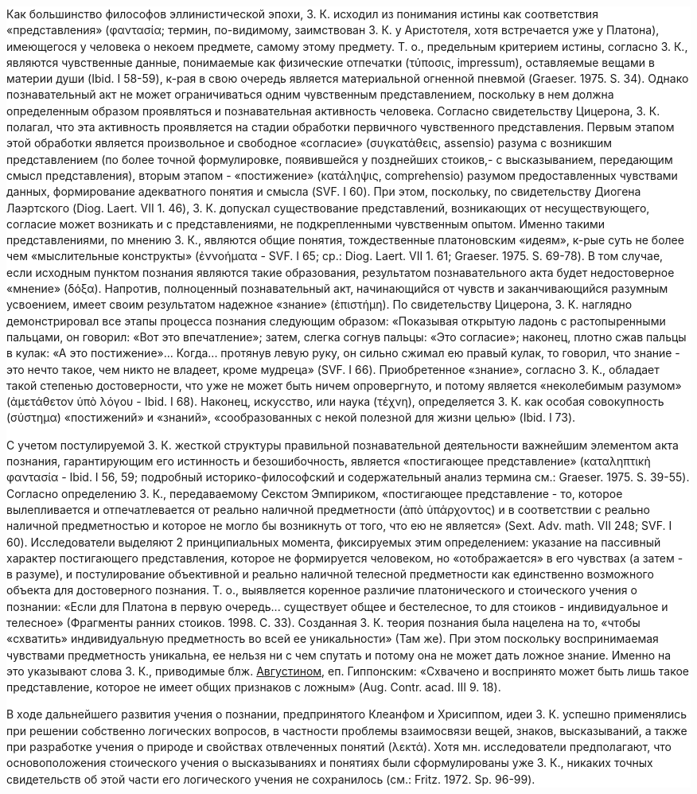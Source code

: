 Как большинство философов эллинистической эпохи, З. К. исходил из понимания истины как соответствия «представления» (φαντασία; термин, по-видимому, заимствован З. К. у Аристотеля, хотя встречается уже у Платона), имеющегося у человека о некоем предмете, самому этому предмету. Т. о., предельным критерием истины, согласно З. К., являются чувственные данные, понимаемые как физические отпечатки (τύποσις, impressum), оставляемые вещами в материи души (Ibid. I 58-59), к-рая в свою очередь является материальной огненной пневмой (Graeser. 1975. S. 34). Однако познавательный акт не может ограничиваться одним чувственным представлением, поскольку в нем должна определенным образом проявляться и познавательная активность человека. Согласно свидетельству Цицерона, З. К. полагал, что эта активность проявляется на стадии обработки первичного чувственного представления. Первым этапом этой обработки является произвольное и свободное «согласие» (συγκατάθεις, assensio) разума с возникшим представлением (по более точной формулировке, появившейся у позднейших стоиков,- с высказыванием, передающим смысл представления), вторым этапом - «постижение» (κατάληψις, comprehensio) разумом предоставленных чувствами данных, формирование адекватного понятия и смысла (SVF. I 60). При этом, поскольку, по свидетельству Диогена Лаэртского (Diog. Laert. VII 1. 46), З. К. допускал существование представлений, возникающих от несуществующего, согласие может возникать и с представлениями, не подкрепленными чувственным опытом. Именно такими представлениями, по мнению З. К., являются общие понятия, тождественные платоновским «идеям», к-рые суть не более чем «мыслительные конструкты» (ἐννοήματα - SVF. I 65; ср.: Diog. Laert. VII 1. 61; Graeser. 1975. S. 69-78). В том случае, если исходным пунктом познания являются такие образования, результатом познавательного акта будет недостоверное «мнение» (δόξα). Напротив, полноценный познавательный акт, начинающийся от чувств и заканчивающийся разумным усвоением, имеет своим результатом надежное «знание» (ἐπιστήμη). По свидетельству Цицерона, З. К. наглядно демонстрировал все этапы процесса познания следующим образом: «Показывая открытую ладонь с растопыренными пальцами, он говорил: «Вот это впечатление»; затем, слегка согнув пальцы: «Это согласие»; наконец, плотно сжав пальцы в кулак: «А это постижение»... Когда... протянув левую руку, он сильно сжимал ею правый кулак, то говорил, что знание - это нечто такое, чем никто не владеет, кроме мудреца» (SVF. I 66). Приобретенное «знание», согласно З. К., обладает такой степенью достоверности, что уже не может быть ничем опровергнуто, и потому является «неколебимым разумом» (ἀμετάθετον ὑπὸ λόγου - Ibid. I 68). Наконец, искусство, или наука (τέχνη), определяется З. К. как особая совокупность (σύστημα) «постижений» и «знаний», «сообразованных с некой полезной для жизни целью» (Ibid. I 73).

С учетом постулируемой З. К. жесткой структуры правильной познавательной деятельности важнейшим элементом акта познания, гарантирующим его истинность и безошибочность, является «постигающее представление» (καταληπτικὴ φαντασία - Ibid. I 56, 59; подробный историко-философский и содержательный анализ термина см.: Graeser. 1975. S. 39-55). Согласно определению З. К., передаваемому Секстом Эмпириком, «постигающее представление - то, которое вылепливается и отпечатлевается от реально наличной предметности (ἀπὸ ὑπάρχοντος) и в соответствии с реально наличной предметностью и которое не могло бы возникнуть от того, что ею не является» (Sext. Adv. math. VII 248; SVF. I 60). Исследователи выделяют 2 принципиальных момента, фиксируемых этим определением: указание на пассивный характер постигающего представления, которое не формируется человеком, но «отображается» в его чувствах (а затем - в разуме), и постулирование объективной и реально наличной телесной предметности как единственно возможного объекта для достоверного познания. Т. о., выявляется коренное различие платонического и стоического учения о познании: «Если для Платона в первую очередь... существует общее и бестелесное, то для стоиков - индивидуальное и телесное» (Фрагменты ранних стоиков. 1998. С. 33). Созданная З. К. теория познания была нацелена на то, «чтобы «схватить» индивидуальную предметность во всей ее уникальности» (Там же). При этом поскольку воспринимаемая чувствами предметность уникальна, ее нельзя ни с чем спутать и потому она не может дать ложное знание. Именно на это указывают слова З. К., приводимые блж. [Августином](https://pravenc.ru/text/Августин.html), еп. Гиппонским: «Схвачено и воспринято может быть лишь такое представление, которое не имеет общих признаков с ложным» (Aug. Contr. acad. III 9. 18).

В ходе дальнейшего развития учения о познании, предпринятого Клеанфом и Хрисиппом, идеи З. К. успешно применялись при решении собственно логических вопросов, в частности проблемы взаимосвязи вещей, знаков, высказываний, а также при разработке учения о природе и свойствах отвлеченных понятий (λεκτά). Хотя мн. исследователи предполагают, что основоположения стоического учения о высказываниях и понятиях были сформулированы уже З. К., никаких точных свидетельств об этой части его логического учения не сохранилось (см.: Fritz. 1972. Sp. 96-99).
